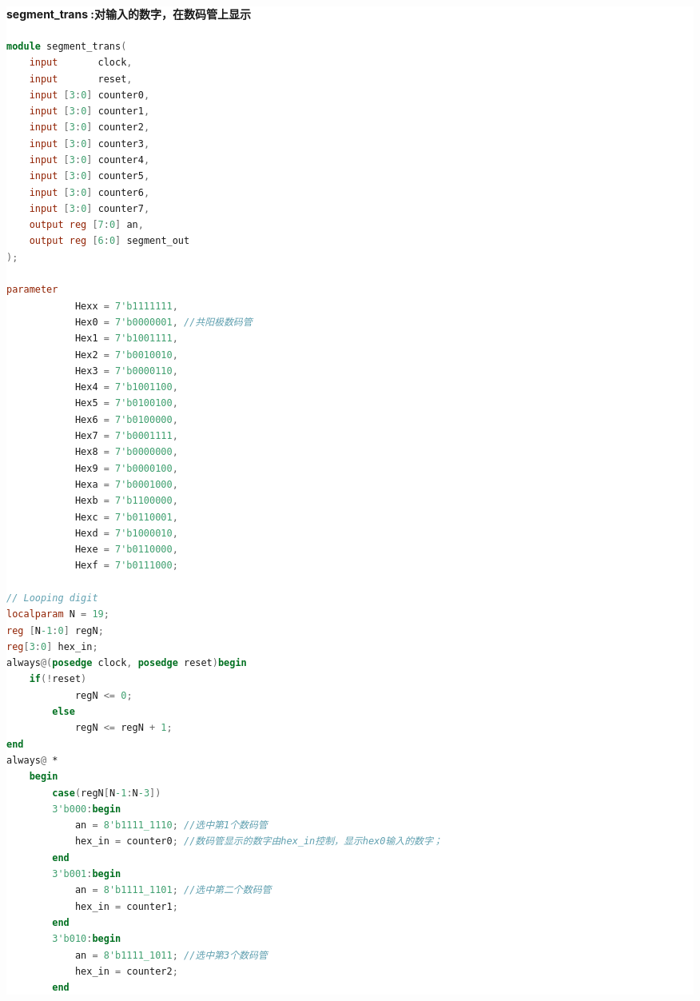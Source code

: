 ```verilog
```

#### segment_trans :对输入的数字，在数码管上显示

```verilog
module segment_trans(
    input       clock,
    input       reset,
    input [3:0] counter0,
    input [3:0] counter1,
    input [3:0] counter2,
    input [3:0] counter3,
    input [3:0] counter4,
    input [3:0] counter5,
    input [3:0] counter6,
    input [3:0] counter7,
    output reg [7:0] an,
    output reg [6:0] segment_out
);

parameter
            Hexx = 7'b1111111,
            Hex0 = 7'b0000001, //共阳极数码管
            Hex1 = 7'b1001111,
            Hex2 = 7'b0010010,
            Hex3 = 7'b0000110,
            Hex4 = 7'b1001100,
            Hex5 = 7'b0100100,
            Hex6 = 7'b0100000,
            Hex7 = 7'b0001111,
            Hex8 = 7'b0000000,
            Hex9 = 7'b0000100,
            Hexa = 7'b0001000,
            Hexb = 7'b1100000,
            Hexc = 7'b0110001,    
            Hexd = 7'b1000010,
            Hexe = 7'b0110000,
            Hexf = 7'b0111000;

// Looping digit
localparam N = 19;
reg [N-1:0] regN;
reg[3:0] hex_in;
always@(posedge clock, posedge reset)begin
	if(!reset)
			regN <= 0;
		else
			regN <= regN + 1;
end
always@ *
	begin
		case(regN[N-1:N-3])
		3'b000:begin
			an = 8'b1111_1110; //选中第1个数码管
			hex_in = counter0; //数码管显示的数字由hex_in控制，显示hex0输入的数字；
		end
		3'b001:begin
			an = 8'b1111_1101; //选中第二个数码管
			hex_in = counter1;
		end
		3'b010:begin
			an = 8'b1111_1011; //选中第3个数码管
			hex_in = counter2;
		end
```
